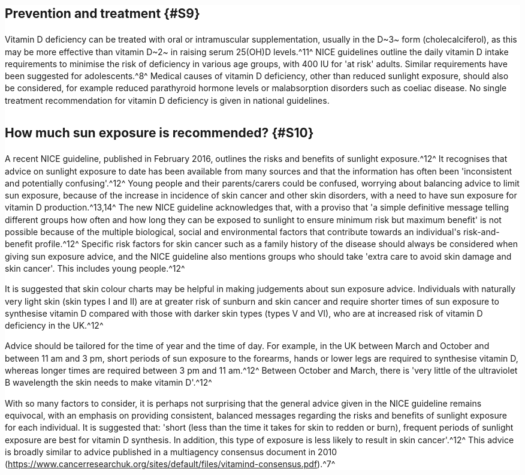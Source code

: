 ## Prevention and treatment {#S9}

Vitamin D deficiency can be treated with oral or intramuscular
supplementation, usually in the D~3~ form (cholecalciferol), as this may
be more effective than vitamin D~2~ in raising serum 25(OH)D levels.^11^
NICE guidelines outline the daily vitamin D intake requirements to
minimise the risk of deficiency in various age groups, with 400 IU for
'at risk' adults. Similar requirements have been suggested for
adolescents.^8^ Medical causes of vitamin D deficiency, other than
reduced sunlight exposure, should also be considered, for example
reduced parathyroid hormone levels or malabsorption disorders such as
coeliac disease. No single treatment recommendation for vitamin D
deficiency is given in national guidelines.

## How much sun exposure is recommended? {#S10}

A recent NICE guideline, published in February 2016, outlines the risks
and benefits of sunlight exposure.^12^ It recognises that advice on
sunlight exposure to date has been available from many sources and that
the information has often been 'inconsistent and potentially
confusing'.^12^ Young people and their parents/carers could be confused,
worrying about balancing advice to limit sun exposure, because of the
increase in incidence of skin cancer and other skin disorders, with a
need to have sun exposure for vitamin D production.^13,14^ The new NICE
guideline acknowledges that, with a proviso that 'a simple definitive
message telling different groups how often and how long they can be
exposed to sunlight to ensure minimum risk but maximum benefit' is not
possible because of the multiple biological, social and environmental
factors that contribute towards an individual\'s risk-and-benefit
profile.^12^ Specific risk factors for skin cancer such as a family
history of the disease should always be considered when giving sun
exposure advice, and the NICE guideline also mentions groups who should
take 'extra care to avoid skin damage and skin cancer'. This includes
young people.^12^

It is suggested that skin colour charts may be helpful in making
judgements about sun exposure advice. Individuals with naturally very
light skin (skin types I and II) are at greater risk of sunburn and skin
cancer and require shorter times of sun exposure to synthesise vitamin D
compared with those with darker skin types (types V and VI), who are at
increased risk of vitamin D deficiency in the UK.^12^

Advice should be tailored for the time of year and the time of day. For
example, in the UK between March and October and between 11 am and 3 pm,
short periods of sun exposure to the forearms, hands or lower legs are
required to synthesise vitamin D, whereas longer times are required
between 3 pm and 11 am.^12^ Between October and March, there is 'very
little of the ultraviolet B wavelength the skin needs to make vitamin
D'.^12^

With so many factors to consider, it is perhaps not surprising that the
general advice given in the NICE guideline remains equivocal, with an
emphasis on providing consistent, balanced messages regarding the risks
and benefits of sunlight exposure for each individual. It is suggested
that: 'short (less than the time it takes for skin to redden or burn),
frequent periods of sunlight exposure are best for vitamin D synthesis.
In addition, this type of exposure is less likely to result in skin
cancer'.^12^ This advice is broadly similar to advice published in a
multiagency consensus document in 2010
(<https://www.cancerresearchuk.org/sites/default/files/vitamind-consensus.pdf>).^7^
